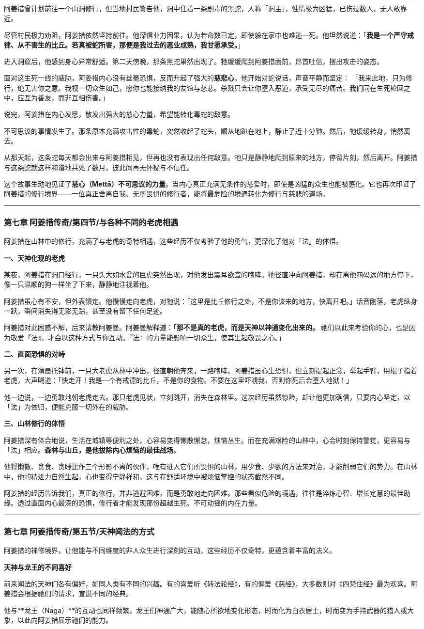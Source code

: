 阿姜措曾计划前往一个山洞修行，但当地村民警告他，洞中住着一条剧毒的黑蛇，人称「洞主」，性情极为凶猛，已伤过数人，无人敢靠近。

尽管村民极力劝阻，阿姜措依然坚持前往。他深信业力因果，认为若命数已定，即使躲在家中也难逃一死。他坦然说道：「**我是一个严守戒律、从不害生的比丘。若真被蛇所害，那便是我过去的恶业成熟，我甘愿承受。**」

进入洞窟后，他感到身心异常舒适。第二天傍晚，那条黑蛇果然出现了。牠缓缓爬到阿姜措面前，昂首吐信，摆出攻击的姿态。

面对这生死一线的威胁，阿姜措内心没有丝毫恐惧，反而升起了强大的**慈悲心**。他开始对蛇说话，声音平静而坚定： 「我来此地，只为修行，绝无害你之意。我视一切众生如己，愿你也能接纳我的友谊与慈悲。杀戮只会让你堕入恶道，承受无尽的痛苦。我们同在生死轮回之中，应互为善友，而非互相伤害。」

说完，阿姜措在内心发愿，散发出强大的慈心力量，希望能转化毒蛇的敌意。

不可思议的事情发生了。那条原本充满攻击性的毒蛇，突然收起了蛇头，顺从地趴在地上，静止了近十分钟。然后，牠缓缓转身，悄然离去。

从那天起，这条蛇每天都会出来与阿姜措相见，但再也没有表现出任何敌意。牠只是静静地爬到原来的地方，停留片刻，然后离开。阿姜措与这条蛇就这样和谐地共处了数月，彼此间再无怀疑与不信任。

这个故事生动地见证了**慈心（Mettā）不可思议的力量**。当内心真正充满无条件的慈爱时，即使是凶猛的众生也能被感化。它也再次印证了阿姜措的修行境界——一位真正舍离自我、无所畏惧的修行者，能将最危险的境遇转化为修行与慈悲的道场。

---

### 第七章 阿姜措传奇/第四节/与各种不同的老虎相遇

阿姜措在山林中的修行，充满了与老虎的奇特相遇，这些经历不仅考验了他的勇气，更深化了他对「法」的体悟。

**一、天神化现的老虎**

某夜，阿姜措在洞口经行，一只头大如水瓮的巨虎突然出现，对他发出震耳欲聋的咆哮。牠径直冲向阿姜措，却在离他四码远的地方停下，像一只温顺的狗一样坐了下来，静静地注视着他。

阿姜措虽心有不安，但外表镇定。他慢慢走向老虎，对牠说：「这里是比丘修行之处，不是你该来的地方，快离开吧。」话音刚落，老虎纵身一跃，瞬间消失得无影无踪，甚至没有留下任何足迹。

阿姜措对此困惑不解，后来请教阿姜曼。阿姜曼解释道：「**那不是真的老虎，而是天神以神通变化出来的。** 祂们以此来考验你的心，也是因为敬爱『法』，才会以这种方式与你互动。『法』的力量能影响一切众生，使其生起敬畏之心。」

**二、直面恐惧的对峙**

另一次，在清晨托钵前，一只大老虎从林中冲出，径直朝他奔来，一路咆哮。阿姜措虽心生恐惧，但立刻提起正念，举起手臂，用棍子指着老虎，大声喝道：「快走开！我是一个有戒德的比丘，不是你的食物。不要在这里吓唬我，否则你死后会堕入地狱！」

他一边说，一边勇敢地朝老虎走去。那只老虎见状，立刻跳开，消失在森林里。这次经历虽然惊险，却让他更加确信，只要内心坚定，以「法」为依归，便能克服一切外在的威胁。

**三、山林修行的体悟**

阿姜措深有体会地说，生活在城镇等便利之处，心容易变得懒散懈怠，烦恼丛生。而在充满艰险的山林中，心会时刻保持警觉，更容易与「法」相应。**森林与山丘，是他拔除内心烦恼的最佳战场**。

他将懒散、贪食、贪睡比作三个形影不离的伙伴，唯有进入它们所畏惧的山林，用少食、少欲的方法来对治，才能削弱它们的势力。在山林中，他的精进力自然生起，心也变得宁静祥和，这与在舒适环境中被烦恼掌控的状态截然不同。

阿姜措的经历告诉我们，真正的修行，并非逃避困难，而是勇敢地走向困难。那些看似危险的境遇，往往是淬炼心智、增长定慧的最佳助缘。透过直面内心最深的恐惧，修行者才能发现那份超越生死、不可动摇的内在力量。

---

### 第七章 阿姜措传奇/第五节/天神闻法的方式

阿姜措的禅修境界，让他能与不同维度的非人众生进行深刻的互动，这些经历不仅奇特，更蕴含着丰富的法义。

**天神与龙王的不同喜好**

前来闻法的天神们各有偏好，如同人类有不同的兴趣。有的喜爱听《转法轮经》，有的偏爱《慈经》，大多数则对《四梵住经》最为欢喜。阿姜措会根据祂们的请求，宣说不同的经典。

他与**龙王（Nāga）**的互动也同样频繁。龙王们神通广大，能随心所欲地变化形态，时而化为白衣居士，时而变为手持武器的猎人或大象，以此向阿姜措展示祂们的能力。
